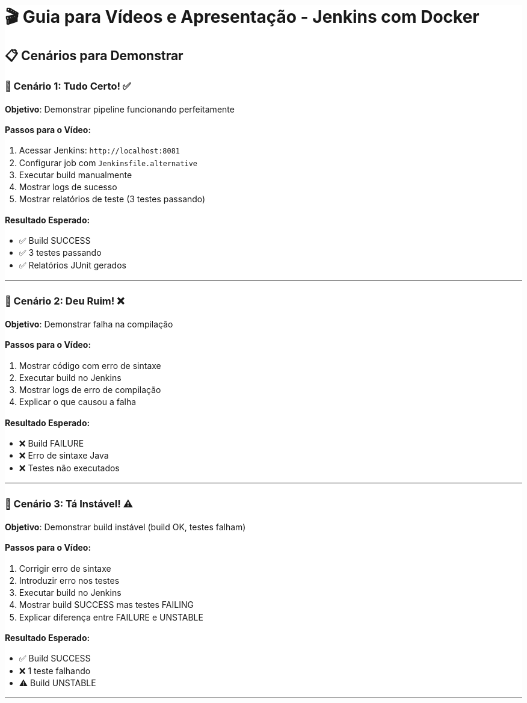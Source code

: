 # 🎬 Guia para Vídeos e Apresentação - Jenkins com Docker

## 📋 **Cenários para Demonstrar**

### **🎯 Cenário 1: Tudo Certo! ✅**
**Objetivo**: Demonstrar pipeline funcionando perfeitamente

**Passos para o Vídeo:**
1. Acessar Jenkins: `http://localhost:8081`
2. Configurar job com `Jenkinsfile.alternative`
3. Executar build manualmente
4. Mostrar logs de sucesso
5. Mostrar relatórios de teste (3 testes passando)

**Resultado Esperado:**
- ✅ Build SUCCESS
- ✅ 3 testes passando
- ✅ Relatórios JUnit gerados

---

### **🎯 Cenário 2: Deu Ruim! ❌**
**Objetivo**: Demonstrar falha na compilação

**Passos para o Vídeo:**
1. Mostrar código com erro de sintaxe
2. Executar build no Jenkins
3. Mostrar logs de erro de compilação
4. Explicar o que causou a falha

**Resultado Esperado:**
- ❌ Build FAILURE
- ❌ Erro de sintaxe Java
- ❌ Testes não executados

---

### **🎯 Cenário 3: Tá Instável! ⚠️**
**Objetivo**: Demonstrar build instável (build OK, testes falham)

**Passos para o Vídeo:**
1. Corrigir erro de sintaxe
2. Introduzir erro nos testes
3. Executar build no Jenkins
4. Mostrar build SUCCESS mas testes FAILING
5. Explicar diferença entre FAILURE e UNSTABLE

**Resultado Esperado:**
- ✅ Build SUCCESS
- ❌ 1 teste falhando
- ⚠️ Build UNSTABLE

---